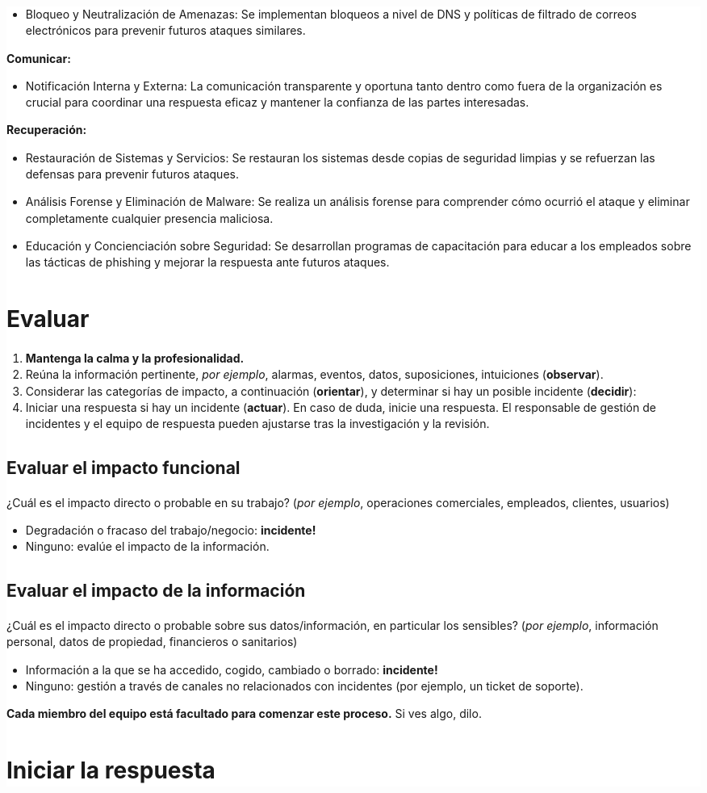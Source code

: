 -	Bloqueo y Neutralización de Amenazas: Se implementan bloqueos a nivel de DNS y políticas de filtrado de correos electrónicos para prevenir futuros ataques similares.


**Comunicar:**

-	Notificación Interna y Externa: La comunicación transparente y oportuna tanto dentro como fuera de la organización es crucial para coordinar una respuesta eficaz y mantener la confianza de las partes interesadas.


**Recuperación:**

-	Restauración de Sistemas y Servicios: Se restauran los sistemas desde copias de seguridad limpias y se refuerzan las defensas para prevenir futuros ataques.

-	Análisis Forense y Eliminación de Malware: Se realiza un análisis forense para comprender cómo ocurrió el ataque y eliminar completamente cualquier presencia maliciosa.

-	Educación y Concienciación sobre Seguridad: Se desarrollan programas de capacitación para educar a los empleados sobre las tácticas de phishing y mejorar la respuesta ante futuros ataques.


# Evaluar

1. **Mantenga la calma y la profesionalidad.**
2. Reúna la información pertinente, _por ejemplo_, alarmas, eventos, datos, suposiciones, intuiciones (**observar**).
3. Considerar las categorías de impacto, a continuación (**orientar**), y determinar si hay un posible incidente (**decidir**):
4. Iniciar una respuesta si hay un incidente (**actuar**).  En caso de duda, inicie una respuesta. El responsable de gestión de incidentes y el equipo de respuesta pueden ajustarse tras la investigación y la revisión.

## Evaluar el impacto funcional

¿Cuál es el impacto directo o probable en su trabajo? (_por ejemplo_, operaciones comerciales, empleados, clientes, usuarios)

* Degradación o fracaso del trabajo/negocio: **incidente!**
* Ninguno: evalúe el impacto de la información.

## Evaluar el impacto de la información

¿Cuál es el impacto directo o probable sobre sus datos/información, en particular los sensibles? (_por ejemplo_, información personal, datos de propiedad, financieros o sanitarios)

* Información a la que se ha accedido, cogido, cambiado o borrado: **incidente!**
* Ninguno: gestión a través de canales no relacionados con incidentes (por ejemplo, un ticket de soporte).

**Cada miembro del equipo está facultado para comenzar este proceso.** Si ves algo, dilo.

# Iniciar la respuesta

